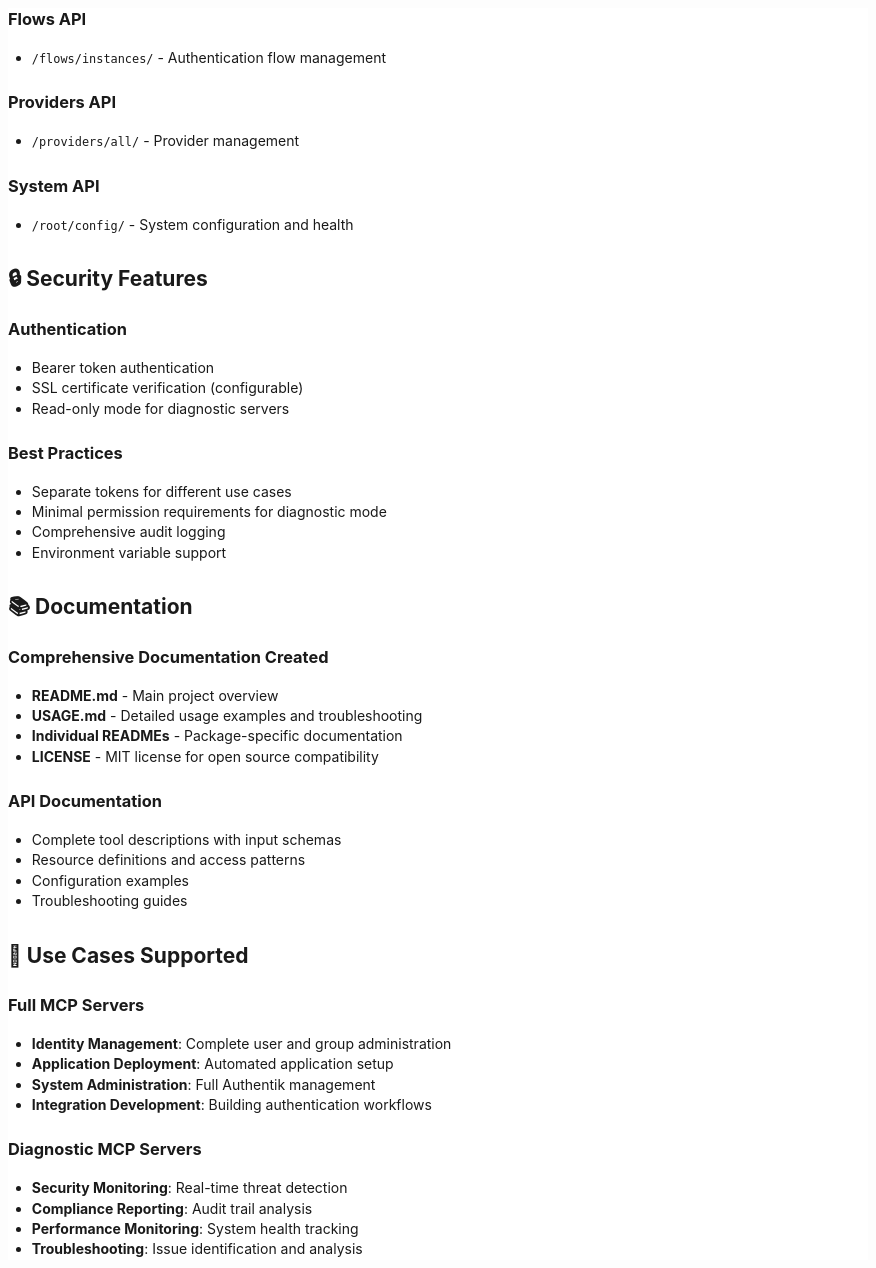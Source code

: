 ### Flows API
- `/flows/instances/` - Authentication flow management

### Providers API
- `/providers/all/` - Provider management

### System API
- `/root/config/` - System configuration and health

## 🔒 Security Features

### Authentication
- Bearer token authentication
- SSL certificate verification (configurable)
- Read-only mode for diagnostic servers

### Best Practices
- Separate tokens for different use cases
- Minimal permission requirements for diagnostic mode
- Comprehensive audit logging
- Environment variable support

## 📚 Documentation

### Comprehensive Documentation Created
- **README.md** - Main project overview
- **USAGE.md** - Detailed usage examples and troubleshooting
- **Individual READMEs** - Package-specific documentation
- **LICENSE** - MIT license for open source compatibility

### API Documentation
- Complete tool descriptions with input schemas
- Resource definitions and access patterns
- Configuration examples
- Troubleshooting guides

## 🎯 Use Cases Supported

### Full MCP Servers
- **Identity Management**: Complete user and group administration
- **Application Deployment**: Automated application setup
- **System Administration**: Full Authentik management
- **Integration Development**: Building authentication workflows

### Diagnostic MCP Servers
- **Security Monitoring**: Real-time threat detection
- **Compliance Reporting**: Audit trail analysis
- **Performance Monitoring**: System health tracking
- **Troubleshooting**: Issue identification and analysis
